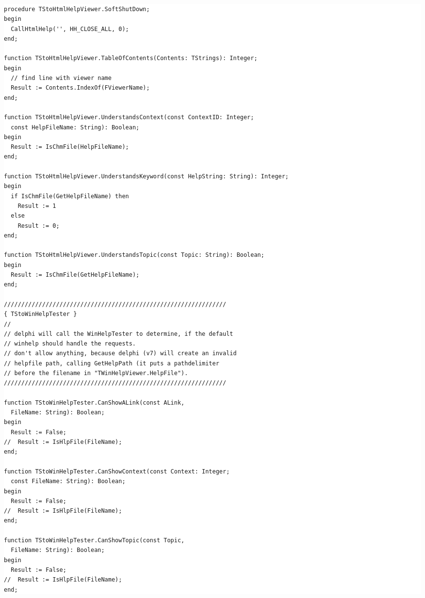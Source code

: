     procedure TStoHtmlHelpViewer.SoftShutDown;
    begin
      CallHtmlHelp('', HH_CLOSE_ALL, 0);
    end;
     
    function TStoHtmlHelpViewer.TableOfContents(Contents: TStrings): Integer;
    begin
      // find line with viewer name
      Result := Contents.IndexOf(FViewerName);
    end;
     
    function TStoHtmlHelpViewer.UnderstandsContext(const ContextID: Integer;
      const HelpFileName: String): Boolean;
    begin
      Result := IsChmFile(HelpFileName);
    end;
     
    function TStoHtmlHelpViewer.UnderstandsKeyword(const HelpString: String): Integer;
    begin
      if IsChmFile(GetHelpFileName) then
        Result := 1
      else
        Result := 0;
    end;
     
    function TStoHtmlHelpViewer.UnderstandsTopic(const Topic: String): Boolean;
    begin
      Result := IsChmFile(GetHelpFileName);
    end;
     
    ////////////////////////////////////////////////////////////////
    { TStoWinHelpTester }
    //
    // delphi will call the WinHelpTester to determine, if the default
    // winhelp should handle the requests.
    // don't allow anything, because delphi (v7) will create an invalid
    // helpfile path, calling GetHelpPath (it puts a pathdelimiter
    // before the filename in "TWinHelpViewer.HelpFile").
    ////////////////////////////////////////////////////////////////
     
    function TStoWinHelpTester.CanShowALink(const ALink,
      FileName: String): Boolean;
    begin
      Result := False;
    //  Result := IsHlpFile(FileName);
    end;
     
    function TStoWinHelpTester.CanShowContext(const Context: Integer;
      const FileName: String): Boolean;
    begin
      Result := False;
    //  Result := IsHlpFile(FileName);
    end;
     
    function TStoWinHelpTester.CanShowTopic(const Topic,
      FileName: String): Boolean;
    begin
      Result := False;
    //  Result := IsHlpFile(FileName);
    end;
     